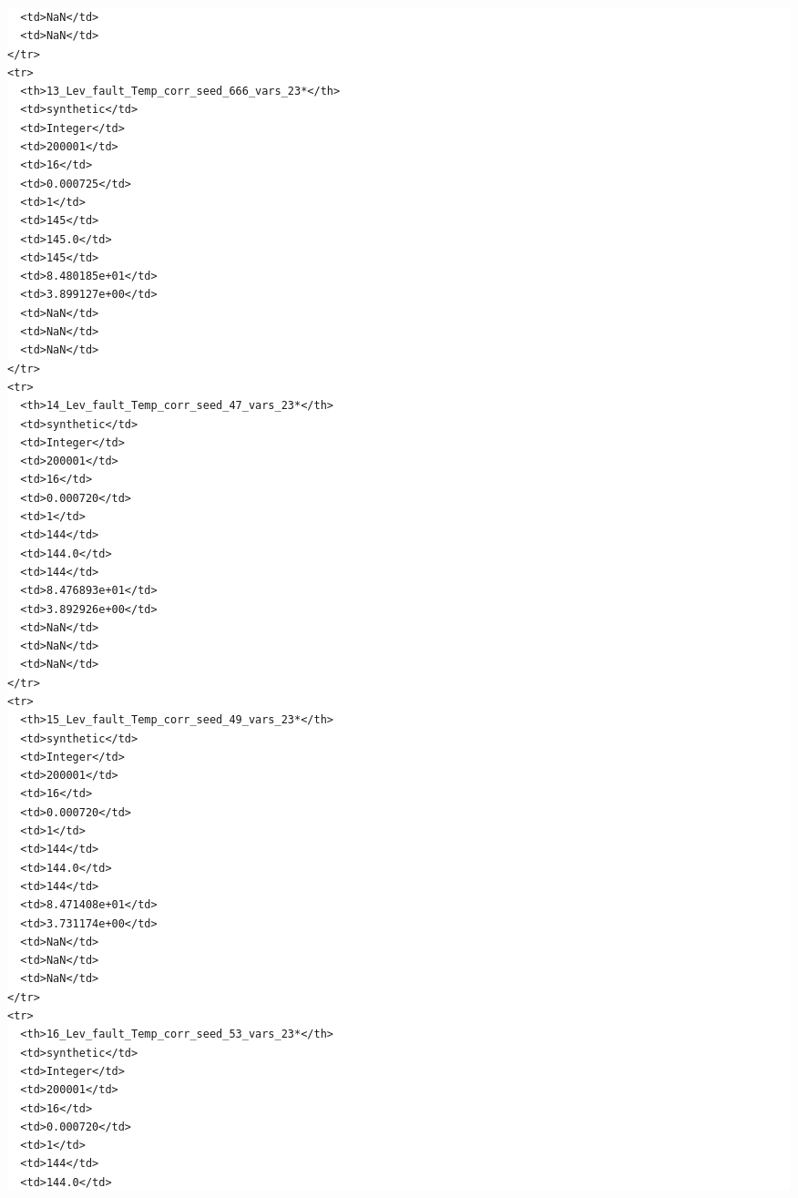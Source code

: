       <td>NaN</td>
      <td>NaN</td>
    </tr>
    <tr>
      <th>13_Lev_fault_Temp_corr_seed_666_vars_23*</th>
      <td>synthetic</td>
      <td>Integer</td>
      <td>200001</td>
      <td>16</td>
      <td>0.000725</td>
      <td>1</td>
      <td>145</td>
      <td>145.0</td>
      <td>145</td>
      <td>8.480185e+01</td>
      <td>3.899127e+00</td>
      <td>NaN</td>
      <td>NaN</td>
      <td>NaN</td>
    </tr>
    <tr>
      <th>14_Lev_fault_Temp_corr_seed_47_vars_23*</th>
      <td>synthetic</td>
      <td>Integer</td>
      <td>200001</td>
      <td>16</td>
      <td>0.000720</td>
      <td>1</td>
      <td>144</td>
      <td>144.0</td>
      <td>144</td>
      <td>8.476893e+01</td>
      <td>3.892926e+00</td>
      <td>NaN</td>
      <td>NaN</td>
      <td>NaN</td>
    </tr>
    <tr>
      <th>15_Lev_fault_Temp_corr_seed_49_vars_23*</th>
      <td>synthetic</td>
      <td>Integer</td>
      <td>200001</td>
      <td>16</td>
      <td>0.000720</td>
      <td>1</td>
      <td>144</td>
      <td>144.0</td>
      <td>144</td>
      <td>8.471408e+01</td>
      <td>3.731174e+00</td>
      <td>NaN</td>
      <td>NaN</td>
      <td>NaN</td>
    </tr>
    <tr>
      <th>16_Lev_fault_Temp_corr_seed_53_vars_23*</th>
      <td>synthetic</td>
      <td>Integer</td>
      <td>200001</td>
      <td>16</td>
      <td>0.000720</td>
      <td>1</td>
      <td>144</td>
      <td>144.0</td>